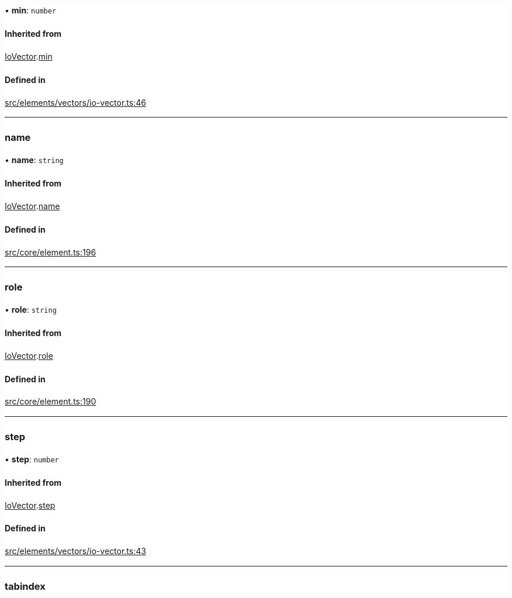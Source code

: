 • **min**: `number`

#### Inherited from

[IoVector](IoVector.md).[min](IoVector.md#min)

#### Defined in

[src/elements/vectors/io-vector.ts:46](https://github.com/io-gui/io/blob/main/src/elements/vectors/io-vector.ts#L46)

___

### name

• **name**: `string`

#### Inherited from

[IoVector](IoVector.md).[name](IoVector.md#name)

#### Defined in

[src/core/element.ts:196](https://github.com/io-gui/io/blob/main/src/core/element.ts#L196)

___

### role

• **role**: `string`

#### Inherited from

[IoVector](IoVector.md).[role](IoVector.md#role)

#### Defined in

[src/core/element.ts:190](https://github.com/io-gui/io/blob/main/src/core/element.ts#L190)

___

### step

• **step**: `number`

#### Inherited from

[IoVector](IoVector.md).[step](IoVector.md#step)

#### Defined in

[src/elements/vectors/io-vector.ts:43](https://github.com/io-gui/io/blob/main/src/elements/vectors/io-vector.ts#L43)

___

### tabindex
